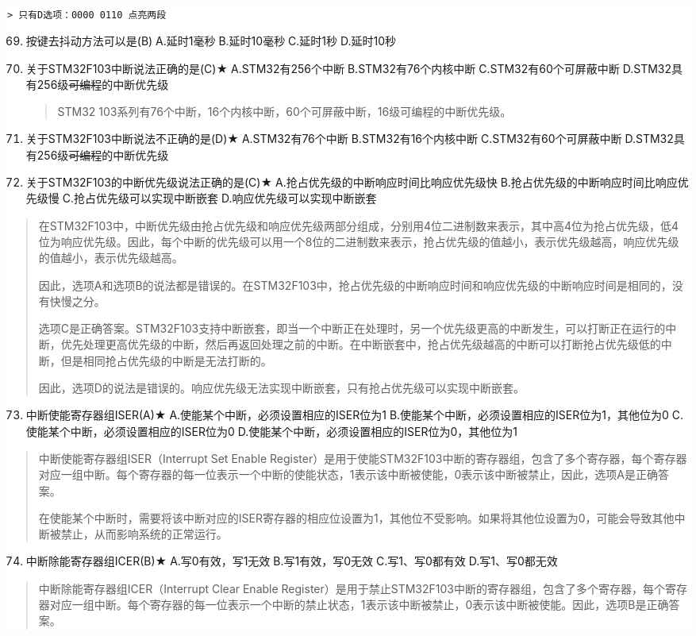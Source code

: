     > 只有D选项：0000 0110 点亮两段

69. 按键去抖动方法可以是(B)
    A.延时1毫秒
    B.延时10毫秒
    C.延时1秒
    D.延时10秒

70. 关于STM32F103中断说法正确的是(C)★
    A.STM32有256个中断
    B.STM32有76个内核中断
    C.STM32有60个可屏蔽中断
    D.STM32具有256级~~可编程~~的中断优先级

    > STM32 103系列有76个中断，16个内核中断，60个可屏蔽中断，16级可编程的中断优先级。

71. 关于STM32F103中断说法不正确的是(D)★
    A.STM32有76个中断
    B.STM32有16个内核中断
    C.STM32有60个可屏蔽中断
    D.STM32具有256级~~可编程~~的中断优先级

72. 关于STM32F103的中断优先级说法正确的是(C)★
    A.抢占优先级的中断响应时间比响应优先级快
    B.抢占优先级的中断响应时间比响应优先级慢
    C.抢占优先级可以实现中断嵌套
    D.响应优先级可以实现中断嵌套

> 在STM32F103中，中断优先级由抢占优先级和响应优先级两部分组成，分别用4位二进制数来表示，其中高4位为抢占优先级，低4位为响应优先级。因此，每个中断的优先级可以用一个8位的二进制数来表示，抢占优先级的值越小，表示优先级越高，响应优先级的值越小，表示优先级越高。
>
> 因此，选项A和选项B的说法都是错误的。在STM32F103中，抢占优先级的中断响应时间和响应优先级的中断响应时间是相同的，没有快慢之分。
>
> 选项C是正确答案。STM32F103支持中断嵌套，即当一个中断正在处理时，另一个优先级更高的中断发生，可以打断正在运行的中断，优先处理更高优先级的中断，然后再返回处理之前的中断。在中断嵌套中，抢占优先级越高的中断可以打断抢占优先级低的中断，但是相同抢占优先级的中断是无法打断的。
>
> 因此，选项D的说法是错误的。响应优先级无法实现中断嵌套，只有抢占优先级可以实现中断嵌套。

73. 中断使能寄存器组ISER(A)★
    A.使能某个中断，必须设置相应的ISER位为1
    B.使能某个中断，必须设置相应的ISER位为1，其他位为0
    C.使能某个中断，必须设置相应的ISER位为0
    D.使能某个中断，必须设置相应的ISER位为0，其他位为1

> 中断使能寄存器组ISER（Interrupt Set Enable Register）是用于使能STM32F103中断的寄存器组，包含了多个寄存器，每个寄存器对应一组中断。每个寄存器的每一位表示一个中断的使能状态，1表示该中断被使能，0表示该中断被禁止，因此，选项A是正确答案。
>
> 在使能某个中断时，需要将该中断对应的ISER寄存器的相应位设置为1，其他位不受影响。如果将其他位设置为0，可能会导致其他中断被禁止，从而影响系统的正常运行。

74. 中断除能寄存器组ICER(B)★
    A.写0有效，写1无效
    B.写1有效，写0无效
    C.写1、写0都有效
    D.写1、写0都无效

> 中断除能寄存器组ICER（Interrupt Clear Enable Register）是用于禁止STM32F103中断的寄存器组，包含了多个寄存器，每个寄存器对应一组中断。每个寄存器的每一位表示一个中断的禁止状态，1表示该中断被禁止，0表示该中断被使能。因此，选项B是正确答案。
